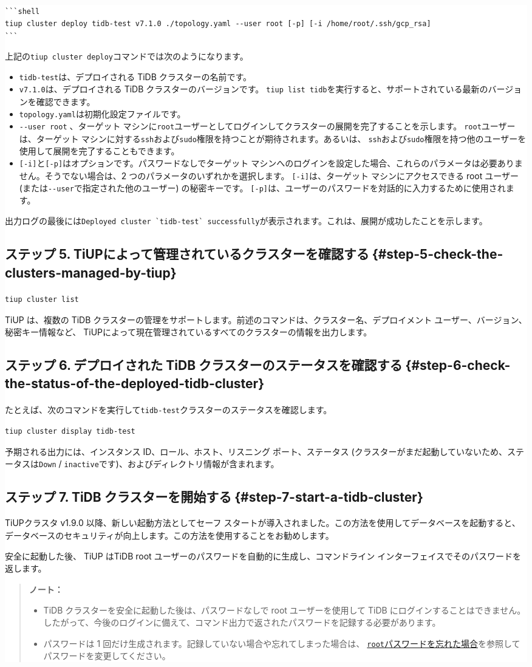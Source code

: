     
    ```shell
    tiup cluster deploy tidb-test v7.1.0 ./topology.yaml --user root [-p] [-i /home/root/.ssh/gcp_rsa]
    ```

上記の`tiup cluster deploy`コマンドでは次のようになります。

-   `tidb-test`は、デプロイされる TiDB クラスターの名前です。
-   `v7.1.0`は、デプロイされる TiDB クラスターのバージョンです。 `tiup list tidb`を実行すると、サポートされている最新のバージョンを確認できます。
-   `topology.yaml`は初期化設定ファイルです。
-   `--user root` 、ターゲット マシンに`root`ユーザーとしてログインしてクラスターの展開を完了することを示します。 `root`ユーザーは、ターゲット マシンに対する`ssh`および`sudo`権限を持つことが期待されます。あるいは、 `ssh`および`sudo`権限を持つ他のユーザーを使用して展開を完了することもできます。
-   `[-i]`と`[-p]`はオプションです。パスワードなしでターゲット マシンへのログインを設定した場合、これらのパラメータは必要ありません。そうでない場合は、2 つのパラメータのいずれかを選択します。 `[-i]`は、ターゲット マシンにアクセスできる root ユーザー (または`--user`で指定された他のユーザー) の秘密キーです。 `[-p]`は、ユーザーのパスワードを対話的に入力するために使用されます。

出力ログの最後には``Deployed cluster `tidb-test` successfully``が表示されます。これは、展開が成功したことを示します。

## ステップ 5. TiUPによって管理されているクラスターを確認する {#step-5-check-the-clusters-managed-by-tiup}


```shell
tiup cluster list
```

TiUP は、複数の TiDB クラスターの管理をサポートします。前述のコマンドは、クラスター名、デプロイメント ユーザー、バージョン、秘密キー情報など、 TiUPによって現在管理されているすべてのクラスターの情報を出力します。

## ステップ 6. デプロイされた TiDB クラスターのステータスを確認する {#step-6-check-the-status-of-the-deployed-tidb-cluster}

たとえば、次のコマンドを実行して`tidb-test`クラスターのステータスを確認します。


```shell
tiup cluster display tidb-test
```

予期される出力には、インスタンス ID、ロール、ホスト、リスニング ポート、ステータス (クラスターがまだ起動していないため、ステータスは`Down` / `inactive`です)、およびディレクトリ情報が含まれます。

## ステップ 7. TiDB クラスターを開始する {#step-7-start-a-tidb-cluster}

TiUPクラスタ v1.9.0 以降、新しい起動方法としてセーフ スタートが導入されました。この方法を使用してデータベースを起動すると、データベースのセキュリティが向上します。この方法を使用することをお勧めします。

安全に起動した後、 TiUP はTiDB root ユーザーのパスワードを自動的に生成し、コマンドライン インターフェイスでそのパスワードを返します。

> **ノート：**
>
> -   TiDB クラスターを安全に起動した後は、パスワードなしで root ユーザーを使用して TiDB にログインすることはできません。したがって、今後のログインに備えて、コマンド出力で返されたパスワードを記録する必要があります。
>
> -   パスワードは 1 回だけ生成されます。記録していない場合や忘れてしまった場合は、 [`root`パスワードを忘れた場合](/user-account-management.md#forget-the-root-password)を参照してパスワードを変更してください。
